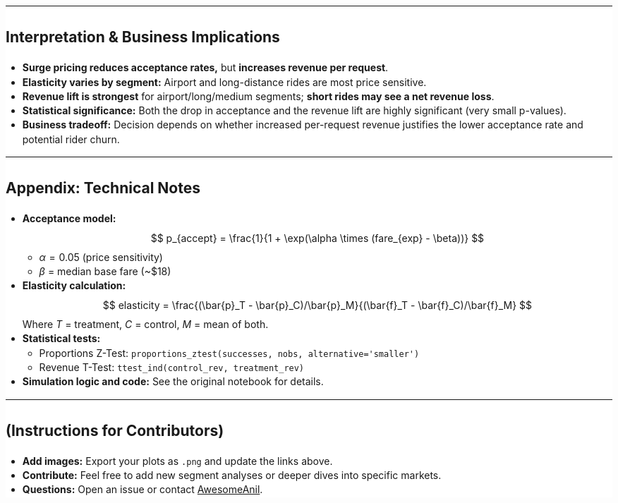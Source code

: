 
---

## Interpretation & Business Implications

- **Surge pricing reduces acceptance rates,** but **increases revenue per request**.
- **Elasticity varies by segment:** Airport and long-distance rides are most price sensitive.
- **Revenue lift is strongest** for airport/long/medium segments; **short rides may see a net revenue loss**.
- **Statistical significance:** Both the drop in acceptance and the revenue lift are highly significant (very small p-values).
- **Business tradeoff:** Decision depends on whether increased per-request revenue justifies the lower acceptance rate and potential rider churn.

---

## Appendix: Technical Notes

- **Acceptance model:**  
  $$
  p_{accept} = \frac{1}{1 + \exp(\alpha \times (fare_{exp} - \beta))}
  $$
  - $\alpha = 0.05$ (price sensitivity)
  - $\beta$ = median base fare (~\$18)
- **Elasticity calculation:**  
  $$
  elasticity = \frac{(\bar{p}_T - \bar{p}_C)/\bar{p}_M}{(\bar{f}_T - \bar{f}_C)/\bar{f}_M}
  $$
  Where $T$ = treatment, $C$ = control, $M$ = mean of both.
- **Statistical tests:**
  - Proportions Z-Test: `proportions_ztest(successes, nobs, alternative='smaller')`
  - Revenue T-Test: `ttest_ind(control_rev, treatment_rev)`
- **Simulation logic and code:** See the original notebook for details.

---

## (Instructions for Contributors)

- **Add images:** Export your plots as `.png` and update the links above.
- **Contribute:** Feel free to add new segment analyses or deeper dives into specific markets.
- **Questions:** Open an issue or contact [AwesomeAnil](https://github.com/AwesomeAnil).
